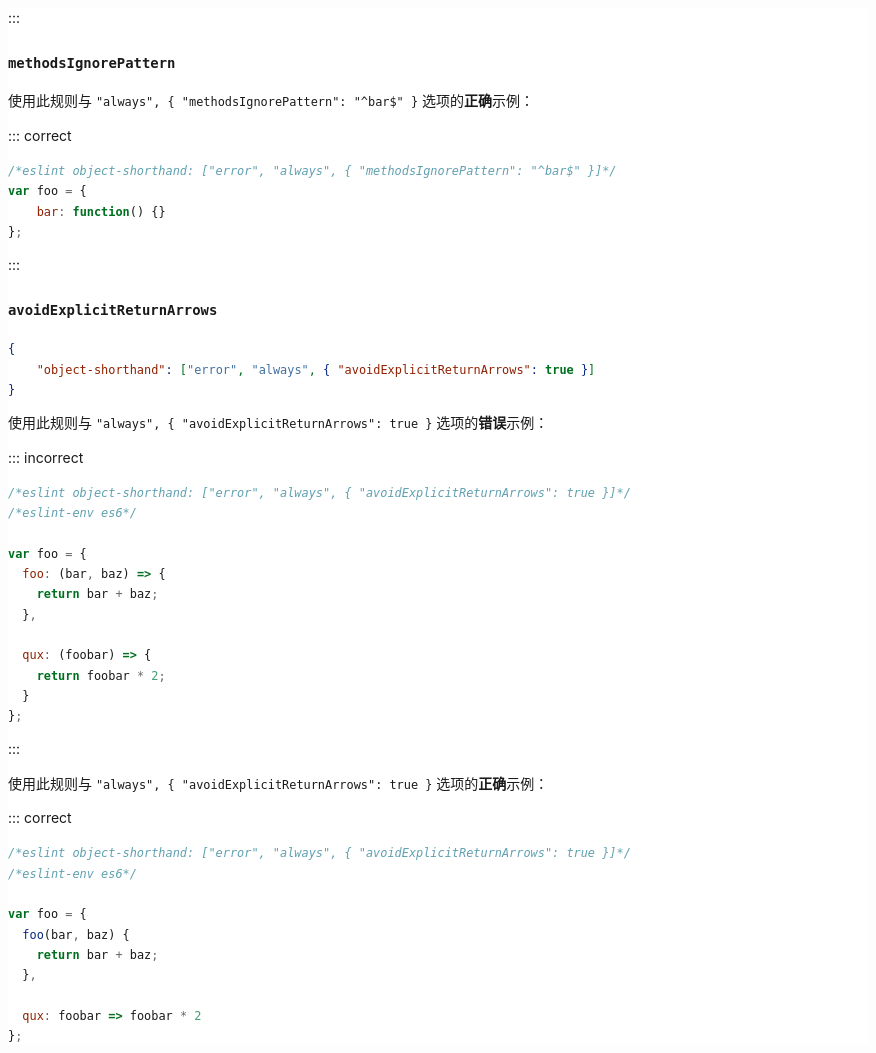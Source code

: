 :::

### `methodsIgnorePattern`

使用此规则与 `"always", { "methodsIgnorePattern": "^bar$" }` 选项的**正确**示例：

::: correct

```js
/*eslint object-shorthand: ["error", "always", { "methodsIgnorePattern": "^bar$" }]*/
var foo = {
    bar: function() {}
};
```

:::

### `avoidExplicitReturnArrows`

```json
{
    "object-shorthand": ["error", "always", { "avoidExplicitReturnArrows": true }]
}
```

使用此规则与 `"always", { "avoidExplicitReturnArrows": true }` 选项的**错误**示例：

::: incorrect

```js
/*eslint object-shorthand: ["error", "always", { "avoidExplicitReturnArrows": true }]*/
/*eslint-env es6*/

var foo = {
  foo: (bar, baz) => {
    return bar + baz;
  },

  qux: (foobar) => {
    return foobar * 2;
  }
};
```

:::

使用此规则与 `"always", { "avoidExplicitReturnArrows": true }` 选项的**正确**示例：

::: correct

```js
/*eslint object-shorthand: ["error", "always", { "avoidExplicitReturnArrows": true }]*/
/*eslint-env es6*/

var foo = {
  foo(bar, baz) {
    return bar + baz;
  },

  qux: foobar => foobar * 2
};
```
